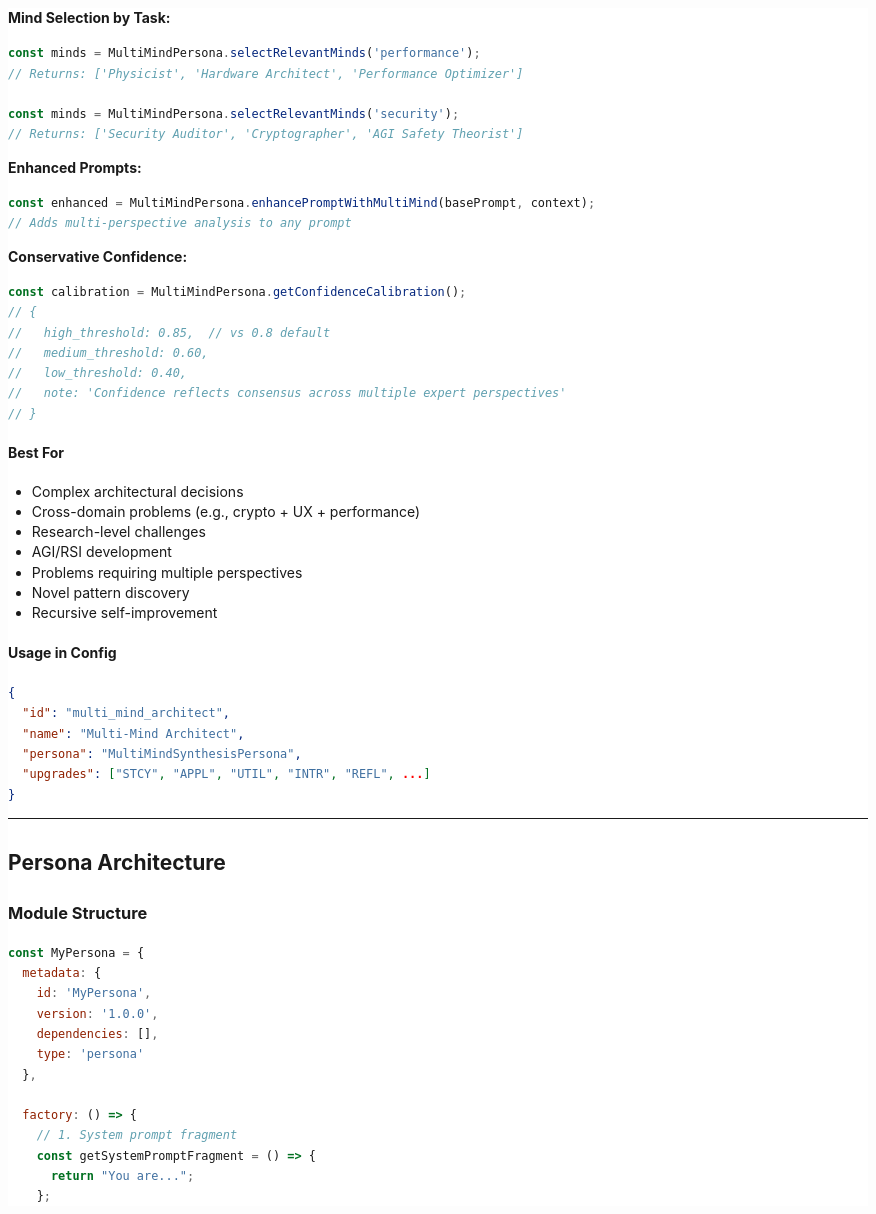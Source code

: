 **Mind Selection by Task:**
```javascript
const minds = MultiMindPersona.selectRelevantMinds('performance');
// Returns: ['Physicist', 'Hardware Architect', 'Performance Optimizer']

const minds = MultiMindPersona.selectRelevantMinds('security');
// Returns: ['Security Auditor', 'Cryptographer', 'AGI Safety Theorist']
```

**Enhanced Prompts:**
```javascript
const enhanced = MultiMindPersona.enhancePromptWithMultiMind(basePrompt, context);
// Adds multi-perspective analysis to any prompt
```

**Conservative Confidence:**
```javascript
const calibration = MultiMindPersona.getConfidenceCalibration();
// {
//   high_threshold: 0.85,  // vs 0.8 default
//   medium_threshold: 0.60,
//   low_threshold: 0.40,
//   note: 'Confidence reflects consensus across multiple expert perspectives'
// }
```

#### Best For
- Complex architectural decisions
- Cross-domain problems (e.g., crypto + UX + performance)
- Research-level challenges
- AGI/RSI development
- Problems requiring multiple perspectives
- Novel pattern discovery
- Recursive self-improvement

#### Usage in Config
```json
{
  "id": "multi_mind_architect",
  "name": "Multi-Mind Architect",
  "persona": "MultiMindSynthesisPersona",
  "upgrades": ["STCY", "APPL", "UTIL", "INTR", "REFL", ...]
}
```

---

## Persona Architecture

### Module Structure

```javascript
const MyPersona = {
  metadata: {
    id: 'MyPersona',
    version: '1.0.0',
    dependencies: [],
    type: 'persona'
  },

  factory: () => {
    // 1. System prompt fragment
    const getSystemPromptFragment = () => {
      return "You are...";
    };

```